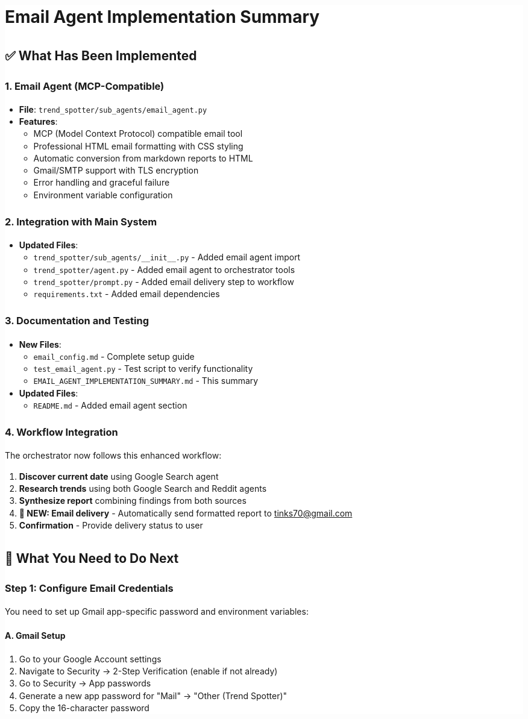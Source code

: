 # Email Agent Implementation Summary

## ✅ What Has Been Implemented

### 1. Email Agent (MCP-Compatible)
- **File**: `trend_spotter/sub_agents/email_agent.py`
- **Features**:
  - MCP (Model Context Protocol) compatible email tool
  - Professional HTML email formatting with CSS styling
  - Automatic conversion from markdown reports to HTML
  - Gmail/SMTP support with TLS encryption
  - Error handling and graceful failure
  - Environment variable configuration

### 2. Integration with Main System
- **Updated Files**:
  - `trend_spotter/sub_agents/__init__.py` - Added email agent import
  - `trend_spotter/agent.py` - Added email agent to orchestrator tools
  - `trend_spotter/prompt.py` - Added email delivery step to workflow
  - `requirements.txt` - Added email dependencies

### 3. Documentation and Testing
- **New Files**:
  - `email_config.md` - Complete setup guide
  - `test_email_agent.py` - Test script to verify functionality
  - `EMAIL_AGENT_IMPLEMENTATION_SUMMARY.md` - This summary
- **Updated Files**:
  - `README.md` - Added email agent section

### 4. Workflow Integration
The orchestrator now follows this enhanced workflow:
1. **Discover current date** using Google Search agent
2. **Research trends** using both Google Search and Reddit agents
3. **Synthesize report** combining findings from both sources
4. **📧 NEW: Email delivery** - Automatically send formatted report to tinks70@gmail.com
5. **Confirmation** - Provide delivery status to user

## 🔧 What You Need to Do Next

### Step 1: Configure Email Credentials

You need to set up Gmail app-specific password and environment variables:

#### A. Gmail Setup
1. Go to your Google Account settings
2. Navigate to Security → 2-Step Verification (enable if not already)
3. Go to Security → App passwords
4. Generate a new app password for "Mail" → "Other (Trend Spotter)"
5. Copy the 16-character password
